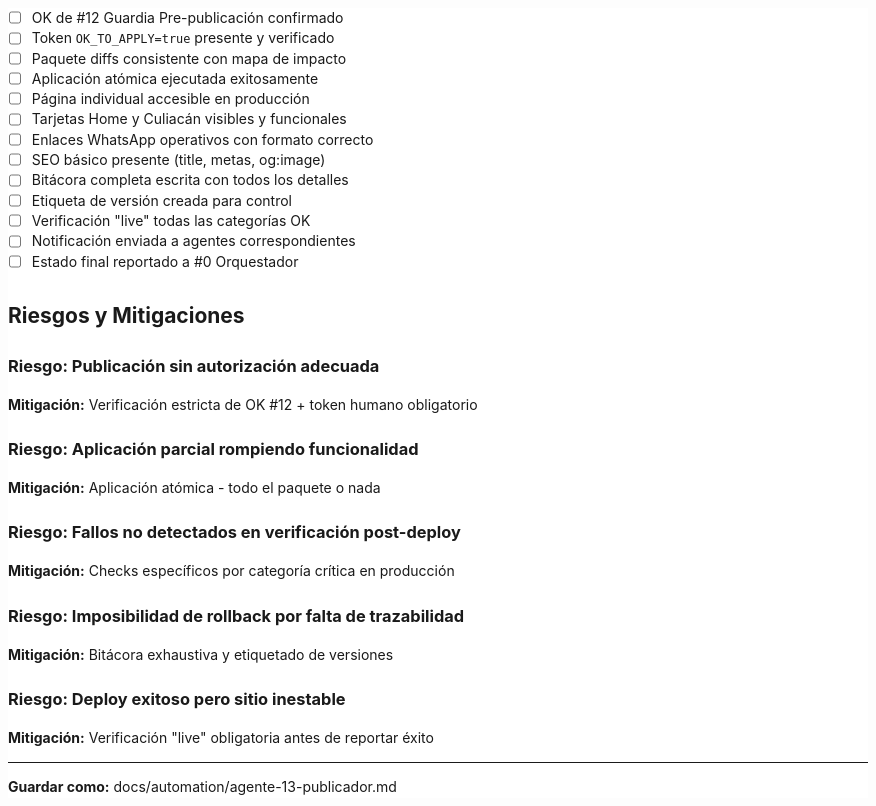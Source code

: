 - [ ] OK de #12 Guardia Pre-publicación confirmado
- [ ] Token `OK_TO_APPLY=true` presente y verificado
- [ ] Paquete diffs consistente con mapa de impacto
- [ ] Aplicación atómica ejecutada exitosamente
- [ ] Página individual accesible en producción
- [ ] Tarjetas Home y Culiacán visibles y funcionales
- [ ] Enlaces WhatsApp operativos con formato correcto
- [ ] SEO básico presente (title, metas, og:image)
- [ ] Bitácora completa escrita con todos los detalles
- [ ] Etiqueta de versión creada para control
- [ ] Verificación "live" todas las categorías OK
- [ ] Notificación enviada a agentes correspondientes
- [ ] Estado final reportado a #0 Orquestador

## Riesgos y Mitigaciones

### Riesgo: Publicación sin autorización adecuada
**Mitigación:** Verificación estricta de OK #12 + token humano obligatorio

### Riesgo: Aplicación parcial rompiendo funcionalidad
**Mitigación:** Aplicación atómica - todo el paquete o nada

### Riesgo: Fallos no detectados en verificación post-deploy
**Mitigación:** Checks específicos por categoría crítica en producción

### Riesgo: Imposibilidad de rollback por falta de trazabilidad
**Mitigación:** Bitácora exhaustiva y etiquetado de versiones

### Riesgo: Deploy exitoso pero sitio inestable
**Mitigación:** Verificación "live" obligatoria antes de reportar éxito

---

**Guardar como:** docs/automation/agente-13-publicador.md